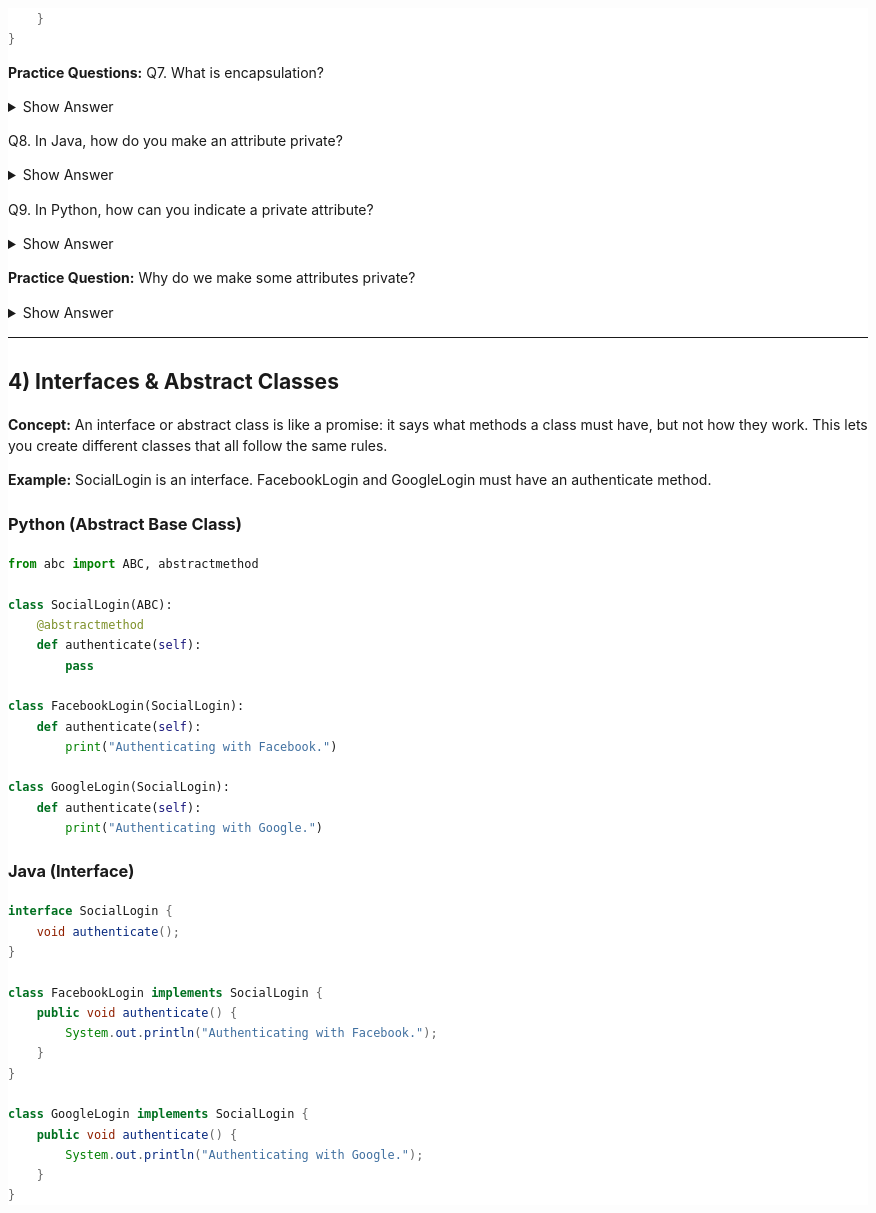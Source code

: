 ```java
    }
}
```

**Practice Questions:**
Q7. What is encapsulation?
<details><summary>Show Answer</summary></details>

Q8. In Java, how do you make an attribute private?
<details><summary>Show Answer</summary></details>

Q9. In Python, how can you indicate a private attribute?
<details><summary>Show Answer</summary></details>

**Practice Question:**
Why do we make some attributes private?
<details><summary>Show Answer</summary></details>

---

## 4) Interfaces & Abstract Classes

**Concept:**
An interface or abstract class is like a promise: it says what methods a class must have, but not how they work. This lets you create different classes that all follow the same rules.

**Example:**
SocialLogin is an interface. FacebookLogin and GoogleLogin must have an authenticate method.

### Python (Abstract Base Class)

```python
from abc import ABC, abstractmethod

class SocialLogin(ABC):
    @abstractmethod
    def authenticate(self):
        pass

class FacebookLogin(SocialLogin):
    def authenticate(self):
        print("Authenticating with Facebook.")

class GoogleLogin(SocialLogin):
    def authenticate(self):
        print("Authenticating with Google.")
```

### Java (Interface)

```java
interface SocialLogin {
    void authenticate();
}

class FacebookLogin implements SocialLogin {
    public void authenticate() {
        System.out.println("Authenticating with Facebook.");
    }
}

class GoogleLogin implements SocialLogin {
    public void authenticate() {
        System.out.println("Authenticating with Google.");
    }
}
```
